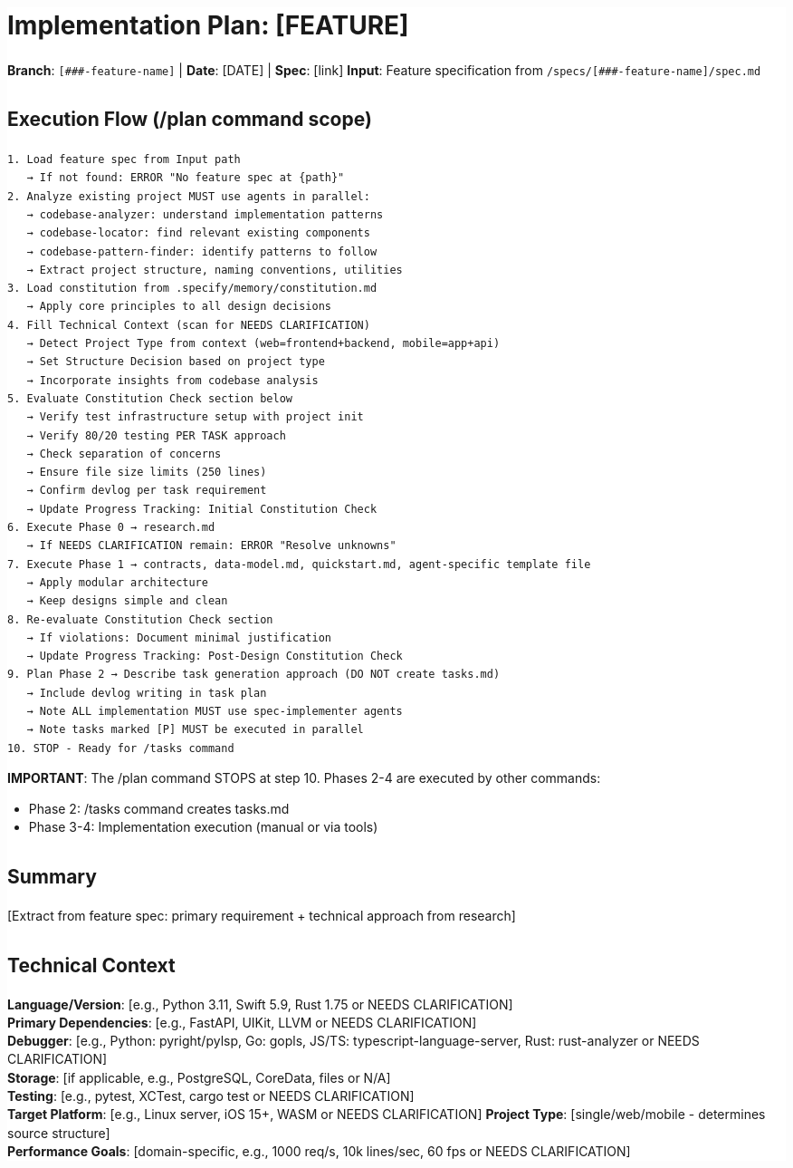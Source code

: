 # Implementation Plan: [FEATURE]

**Branch**: `[###-feature-name]` | **Date**: [DATE] | **Spec**: [link]
**Input**: Feature specification from `/specs/[###-feature-name]/spec.md`

## Execution Flow (/plan command scope)
```
1. Load feature spec from Input path
   → If not found: ERROR "No feature spec at {path}"
2. Analyze existing project MUST use agents in parallel:
   → codebase-analyzer: understand implementation patterns
   → codebase-locator: find relevant existing components
   → codebase-pattern-finder: identify patterns to follow
   → Extract project structure, naming conventions, utilities
3. Load constitution from .specify/memory/constitution.md
   → Apply core principles to all design decisions
4. Fill Technical Context (scan for NEEDS CLARIFICATION)
   → Detect Project Type from context (web=frontend+backend, mobile=app+api)
   → Set Structure Decision based on project type
   → Incorporate insights from codebase analysis
5. Evaluate Constitution Check section below
   → Verify test infrastructure setup with project init
   → Verify 80/20 testing PER TASK approach
   → Check separation of concerns
   → Ensure file size limits (250 lines)
   → Confirm devlog per task requirement
   → Update Progress Tracking: Initial Constitution Check
6. Execute Phase 0 → research.md
   → If NEEDS CLARIFICATION remain: ERROR "Resolve unknowns"
7. Execute Phase 1 → contracts, data-model.md, quickstart.md, agent-specific template file
   → Apply modular architecture
   → Keep designs simple and clean
8. Re-evaluate Constitution Check section
   → If violations: Document minimal justification
   → Update Progress Tracking: Post-Design Constitution Check
9. Plan Phase 2 → Describe task generation approach (DO NOT create tasks.md)
   → Include devlog writing in task plan
   → Note ALL implementation MUST use spec-implementer agents
   → Note tasks marked [P] MUST be executed in parallel
10. STOP - Ready for /tasks command
```

**IMPORTANT**: The /plan command STOPS at step 10. Phases 2-4 are executed by other commands:
- Phase 2: /tasks command creates tasks.md
- Phase 3-4: Implementation execution (manual or via tools)

## Summary
[Extract from feature spec: primary requirement + technical approach from research]

## Technical Context
**Language/Version**: [e.g., Python 3.11, Swift 5.9, Rust 1.75 or NEEDS CLARIFICATION]  
**Primary Dependencies**: [e.g., FastAPI, UIKit, LLVM or NEEDS CLARIFICATION]  
**Debugger**: [e.g., Python: pyright/pylsp, Go: gopls, JS/TS: typescript-language-server, Rust: rust-analyzer or NEEDS CLARIFICATION]  
**Storage**: [if applicable, e.g., PostgreSQL, CoreData, files or N/A]  
**Testing**: [e.g., pytest, XCTest, cargo test or NEEDS CLARIFICATION]  
**Target Platform**: [e.g., Linux server, iOS 15+, WASM or NEEDS CLARIFICATION]
**Project Type**: [single/web/mobile - determines source structure]  
**Performance Goals**: [domain-specific, e.g., 1000 req/s, 10k lines/sec, 60 fps or NEEDS CLARIFICATION]  